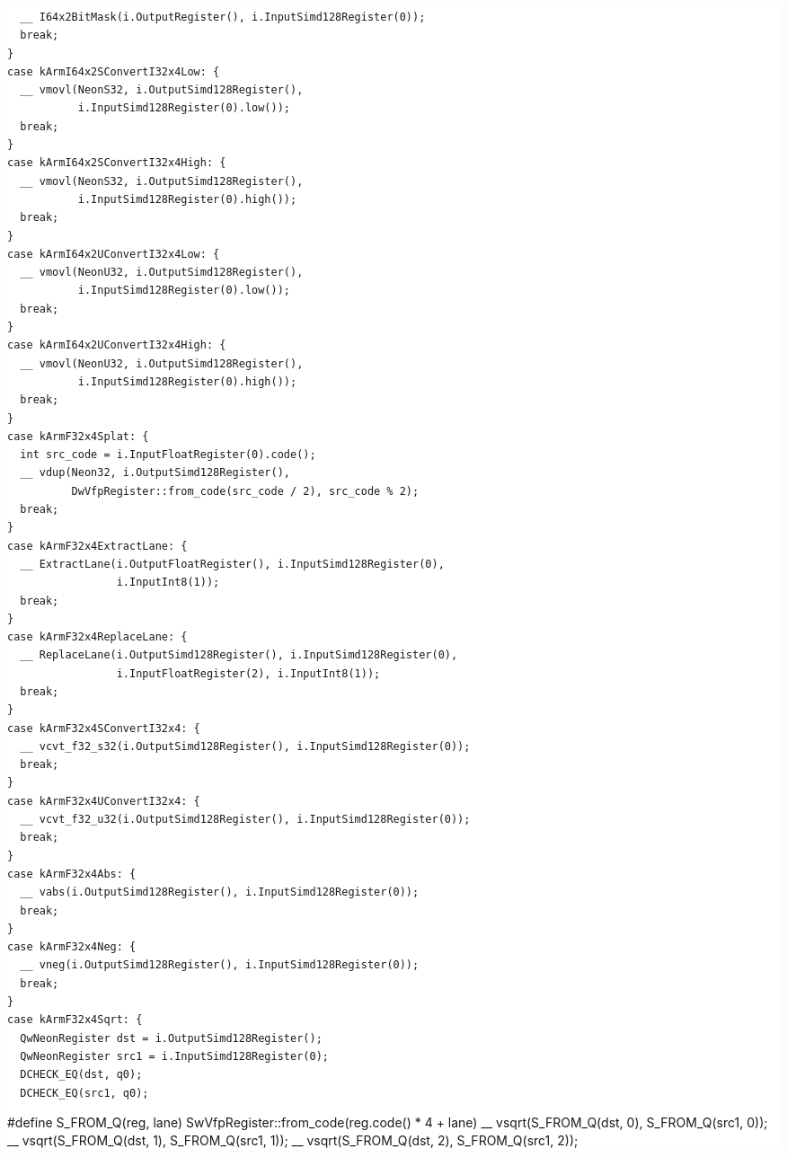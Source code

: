       __ I64x2BitMask(i.OutputRegister(), i.InputSimd128Register(0));
      break;
    }
    case kArmI64x2SConvertI32x4Low: {
      __ vmovl(NeonS32, i.OutputSimd128Register(),
               i.InputSimd128Register(0).low());
      break;
    }
    case kArmI64x2SConvertI32x4High: {
      __ vmovl(NeonS32, i.OutputSimd128Register(),
               i.InputSimd128Register(0).high());
      break;
    }
    case kArmI64x2UConvertI32x4Low: {
      __ vmovl(NeonU32, i.OutputSimd128Register(),
               i.InputSimd128Register(0).low());
      break;
    }
    case kArmI64x2UConvertI32x4High: {
      __ vmovl(NeonU32, i.OutputSimd128Register(),
               i.InputSimd128Register(0).high());
      break;
    }
    case kArmF32x4Splat: {
      int src_code = i.InputFloatRegister(0).code();
      __ vdup(Neon32, i.OutputSimd128Register(),
              DwVfpRegister::from_code(src_code / 2), src_code % 2);
      break;
    }
    case kArmF32x4ExtractLane: {
      __ ExtractLane(i.OutputFloatRegister(), i.InputSimd128Register(0),
                     i.InputInt8(1));
      break;
    }
    case kArmF32x4ReplaceLane: {
      __ ReplaceLane(i.OutputSimd128Register(), i.InputSimd128Register(0),
                     i.InputFloatRegister(2), i.InputInt8(1));
      break;
    }
    case kArmF32x4SConvertI32x4: {
      __ vcvt_f32_s32(i.OutputSimd128Register(), i.InputSimd128Register(0));
      break;
    }
    case kArmF32x4UConvertI32x4: {
      __ vcvt_f32_u32(i.OutputSimd128Register(), i.InputSimd128Register(0));
      break;
    }
    case kArmF32x4Abs: {
      __ vabs(i.OutputSimd128Register(), i.InputSimd128Register(0));
      break;
    }
    case kArmF32x4Neg: {
      __ vneg(i.OutputSimd128Register(), i.InputSimd128Register(0));
      break;
    }
    case kArmF32x4Sqrt: {
      QwNeonRegister dst = i.OutputSimd128Register();
      QwNeonRegister src1 = i.InputSimd128Register(0);
      DCHECK_EQ(dst, q0);
      DCHECK_EQ(src1, q0);
#define S_FROM_Q(reg, lane) SwVfpRegister::from_code(reg.code() * 4 + lane)
      __ vsqrt(S_FROM_Q(dst, 0), S_FROM_Q(src1, 0));
      __ vsqrt(S_FROM_Q(dst, 1), S_FROM_Q(src1, 1));
      __ vsqrt(S_FROM_Q(dst, 2), S_FROM_Q(src1, 2));